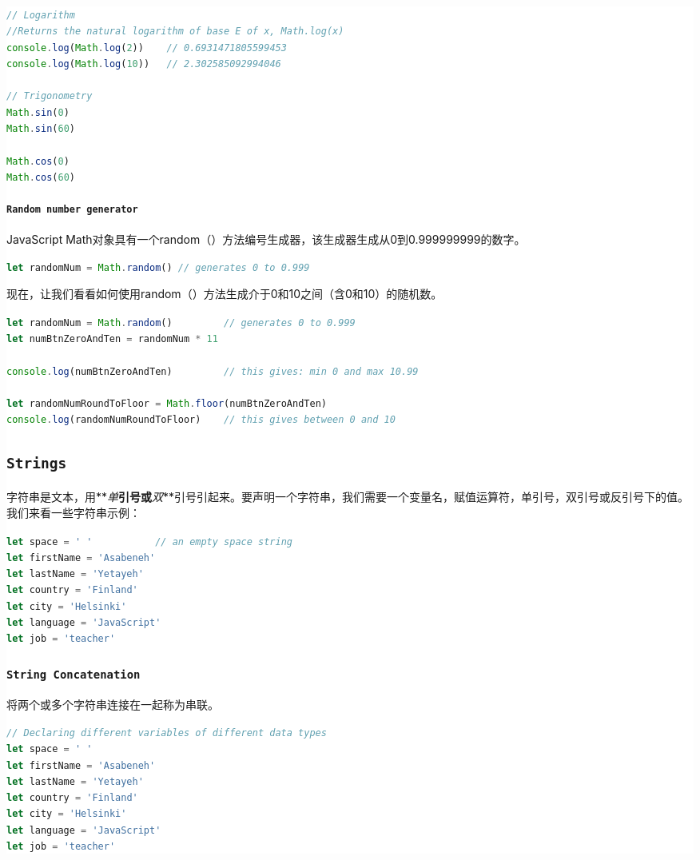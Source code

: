 ```js
// Logarithm
//Returns the natural logarithm of base E of x, Math.log(x)
console.log(Math.log(2))    // 0.6931471805599453
console.log(Math.log(10))   // 2.302585092994046

// Trigonometry
Math.sin(0)
Math.sin(60)

Math.cos(0)
Math.cos(60)
```

#### `Random number generator`

JavaScript Math对象具有一个random（）方法编号生成器，该生成器生成从0到0.999999999的数字。

```js
let randomNum = Math.random() // generates 0 to 0.999
```

现在，让我们看看如何使用random（）方法生成介于0和10之间（含0和10）的随机数。

```js
let randomNum = Math.random()         // generates 0 to 0.999
let numBtnZeroAndTen = randomNum * 11

console.log(numBtnZeroAndTen)         // this gives: min 0 and max 10.99

let randomNumRoundToFloor = Math.floor(numBtnZeroAndTen)
console.log(randomNumRoundToFloor)    // this gives between 0 and 10
```

`Strings`
---------

字符串是文本，用**_单_**引号或**_双_**引号引起来。要声明一个字符串，我们需要一个变量名，赋值运算符，单引号，双引号或反引号下的值。我们来看一些字符串示例：

```js
let space = ' '           // an empty space string
let firstName = 'Asabeneh'
let lastName = 'Yetayeh'
let country = 'Finland'
let city = 'Helsinki'
let language = 'JavaScript'
let job = 'teacher'
```

### `String Concatenation`

将两个或多个字符串连接在一起称为串联。

```js
// Declaring different variables of different data types
let space = ' '
let firstName = 'Asabeneh'
let lastName = 'Yetayeh'
let country = 'Finland'
let city = 'Helsinki'
let language = 'JavaScript'
let job = 'teacher'
```
